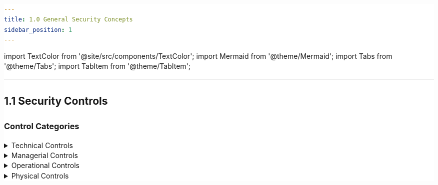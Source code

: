 ```yaml
---
title: 1.0 General Security Concepts
sidebar_position: 1
---
```

import TextColor from '@site/src/components/TextColor';
import Mermaid from '@theme/Mermaid';
import Tabs from '@theme/Tabs';
import TabItem from '@theme/TabItem';

---

## <TextColor lightColor="#064CD5" darkColor="#EF1761">1.1 Security Controls</TextColor>

### <TextColor lightColor="#000000" darkColor="#E3D4AD">Control Categories</TextColor>

<Tabs>
  <TabItem value="Technical" label="Technical" default>
    <details>
      <summary>Technical Controls</summary>
        <ul>
          <li>Controls implemented using systems.</li>
          <li>Enforces security policies by controlling access, protecting data, and preventing threats.</li>
        </ul>
      <p>Firewalls, Antivirus, & Intrusion Detection Systems</p>
    </details>
  </TabItem>
  <TabItem value="Managerial" label="Managerial">
    <details>
      <summary>Managerial Controls</summary>
        <ul>
          <li>Administrative controls associated with security design and implementation.</li>
          <li>Based on overall risk management, risk assessments, training, and compliance.</li>
        </ul>
      <p>Security Policies, Security Awareness Training, Standard Operating Procedures (SOP)</p>
    </details>
  </TabItem>
  <TabItem value="Operational" label="Operational">
    <details>
      <summary>Operational Controls</summary>
        <ul>
          <li>Controls implemented by people instead of systems.</li>
          <li>Ensures security processes are executed properly, incidents are handled effectively, and security measures are maintained.</li>
        </ul>
      <p>Security guards and awareness programs.</p>
    </details>
  </TabItem>
  <TabItem value="Physical" label="Physical">
    <details>
      <summary>Physical Controls</summary>
        <ul>
          <li>Tangible measures to protect physical assets such as buildings, servers, and devices.</li>
          <li>Physical controls prevent specific human interaction with a system.</li>
        </ul>
      <p>Security cameras, fences, and gates</p>
    </details>
  </TabItem>
</Tabs>
